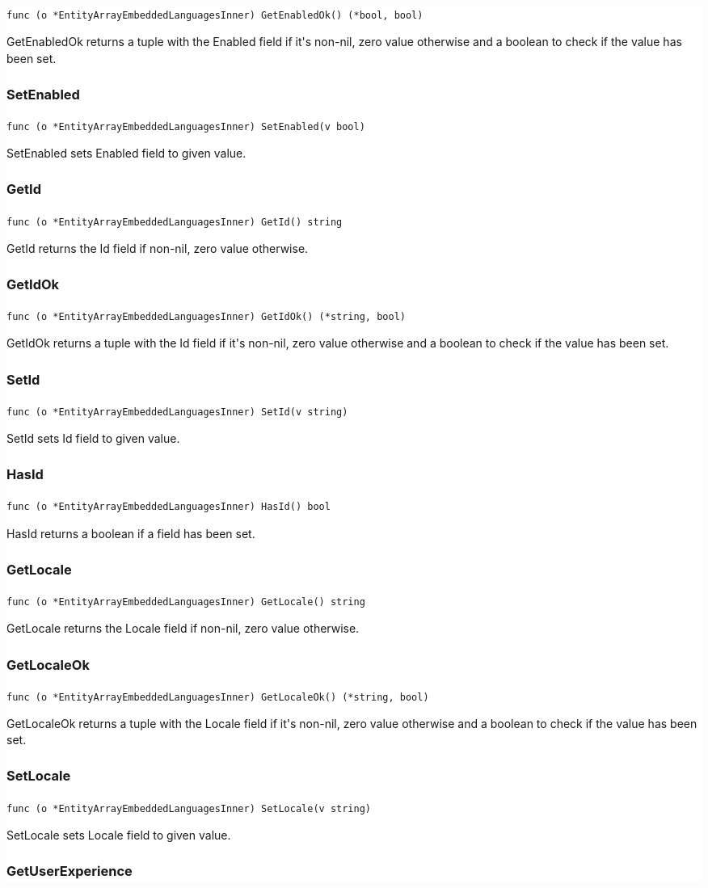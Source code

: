 `func (o *EntityArrayEmbeddedLanguagesInner) GetEnabledOk() (*bool, bool)`

GetEnabledOk returns a tuple with the Enabled field if it's non-nil, zero value otherwise
and a boolean to check if the value has been set.

### SetEnabled

`func (o *EntityArrayEmbeddedLanguagesInner) SetEnabled(v bool)`

SetEnabled sets Enabled field to given value.


### GetId

`func (o *EntityArrayEmbeddedLanguagesInner) GetId() string`

GetId returns the Id field if non-nil, zero value otherwise.

### GetIdOk

`func (o *EntityArrayEmbeddedLanguagesInner) GetIdOk() (*string, bool)`

GetIdOk returns a tuple with the Id field if it's non-nil, zero value otherwise
and a boolean to check if the value has been set.

### SetId

`func (o *EntityArrayEmbeddedLanguagesInner) SetId(v string)`

SetId sets Id field to given value.

### HasId

`func (o *EntityArrayEmbeddedLanguagesInner) HasId() bool`

HasId returns a boolean if a field has been set.

### GetLocale

`func (o *EntityArrayEmbeddedLanguagesInner) GetLocale() string`

GetLocale returns the Locale field if non-nil, zero value otherwise.

### GetLocaleOk

`func (o *EntityArrayEmbeddedLanguagesInner) GetLocaleOk() (*string, bool)`

GetLocaleOk returns a tuple with the Locale field if it's non-nil, zero value otherwise
and a boolean to check if the value has been set.

### SetLocale

`func (o *EntityArrayEmbeddedLanguagesInner) SetLocale(v string)`

SetLocale sets Locale field to given value.


### GetUserExperience
